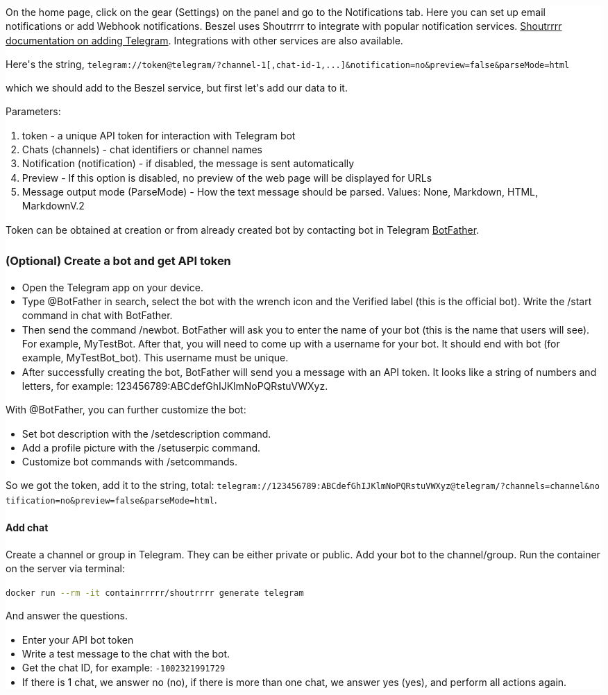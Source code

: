 On the home page, click on the gear (Settings) on the panel and go to the Notifications tab. Here you can set up email notifications or add Webhook notifications. Beszel uses Shoutrrrr to integrate with popular notification services. [Shoutrrrr documentation on adding Telegram](https://containrrr.dev/shoutrrr/v0.8/services/telegram/). Integrations with other services are also available.

Here's the string, `telegram://token@telegram/?channel-1[,chat-id-1,...]&notification=no&preview=false&parseMode=html`

which we should add to the Beszel service, but first let's add our data to it. 

Parameters:

1. token - a unique API token for interaction with Telegram bot 
2. Chats (channels) - chat identifiers or channel names 
3. Notification (notification) - if disabled, the message is sent automatically
4. Preview - If this option is disabled, no preview of the web page will be displayed for URLs
5. Message output mode (ParseMode) - How the text message should be parsed. Values: None, Markdown, HTML, MarkdownV.2

Token can be obtained at creation or from already created bot by contacting bot in Telegram [BotFather](https://telegram.me/BotFather). 

### (Optional) Create a bot and get API token

- Open the Telegram app on your device. 
- Type @BotFather in search, select the bot with the wrench icon and the Verified label (this is the official bot). Write the /start command in chat with BotFather. 
- Then send the command /newbot. BotFather will ask you to enter the name of your bot (this is the name that users will see). For example, MyTestBot. After that, you will need to come up with a username for your bot. It should end with bot (for example, MyTestBot_bot). This username must be unique.
- After successfully creating the bot, BotFather will send you a message with an API token. It looks like a string of numbers and letters, for example: 123456789:ABCdefGhIJKlmNoPQRstuVWXyz. 

With @BotFather, you can further customize the bot:

- Set bot description with the /setdescription command.
- Add a profile picture with the /setuserpic command.
- Customize bot commands with /setcommands.

So we got the token, add it to the string, total: `telegram://123456789:ABCdefGhIJKlmNoPQRstuVWXyz@telegram/?channels=channel&notification=no&preview=false&parseMode=html`.

#### Add chat 

Create a channel or group in Telegram. They can be either private or public. Add your bot to the channel/group. Run the container on the server via terminal: 

```sh
docker run --rm -it containrrrrr/shoutrrrr generate telegram
```

And answer the questions.

- Enter your API bot token
- Write a test message to the chat with the bot.
- Get the chat ID, for example: `-1002321991729`
- If there is 1 chat, we answer no (no), if there is more than one chat, we answer yes (yes), and perform all actions again.
